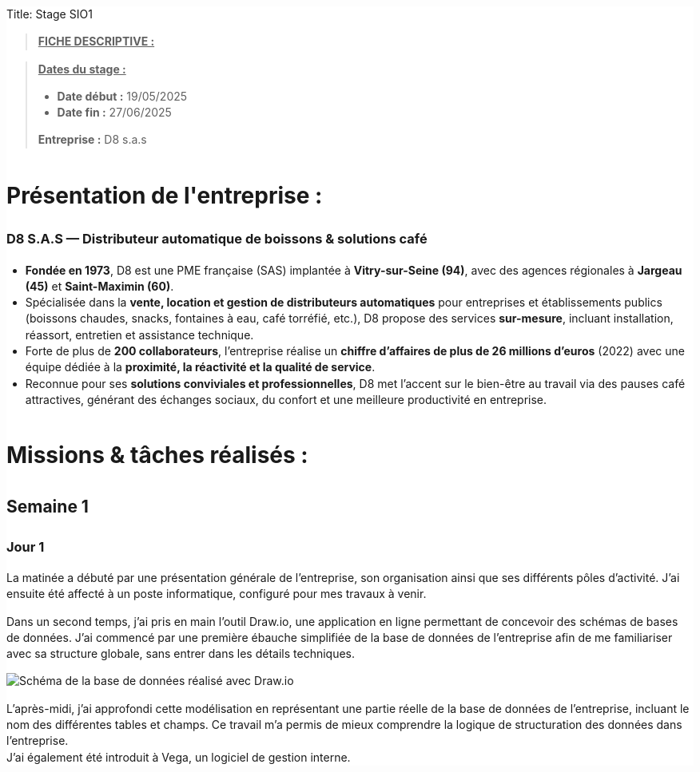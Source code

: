 Title: Stage SIO1

> **<u>FICHE DESCRIPTIVE :</u>**

> <u>**Dates du stage :**</u>
>
> - **Date début :** 19/05/2025
> - **Date fin :** 27/06/2025
>
> **Entreprise :** D8 s.a.s



# Présentation de l'entreprise : 

### D8 S.A.S — Distributeur automatique de boissons & solutions café

- **Fondée en 1973**, D8 est une PME française (SAS) implantée à **Vitry-sur-Seine (94)**, avec des agences régionales à **Jargeau (45)** et **Saint-Maximin (60)**.
- Spécialisée dans la **vente, location et gestion de distributeurs automatiques** pour entreprises et établissements publics (boissons chaudes, snacks, fontaines à eau, café torréfié, etc.), D8 propose des services **sur-mesure**, incluant installation, réassort, entretien et assistance technique.
- Forte de plus de **200 collaborateurs**, l’entreprise réalise un **chiffre d’affaires de plus de 26 millions d’euros** (2022) avec une équipe dédiée à la **proximité, la réactivité et la qualité de service**.
- Reconnue pour ses **solutions conviviales et professionnelles**, D8 met l’accent sur le bien-être au travail via des pauses café attractives, générant des échanges sociaux, du confort et une meilleure productivité en entreprise.



# Missions & tâches réalisés : 

## Semaine 1

### Jour 1
La matinée a débuté par une présentation générale de l’entreprise, son organisation ainsi que ses différents pôles d’activité. J’ai ensuite été affecté à un poste informatique, configuré pour mes travaux à venir.

Dans un second temps, j’ai pris en main l’outil Draw.io, une application en ligne permettant de concevoir des schémas de bases de données. J’ai commencé par une première ébauche simplifiée de la base de données de l’entreprise afin de me familiariser avec sa structure globale, sans entrer dans les détails techniques.

![Schéma de la base de données réalisé avec Draw.io]({static}/files/schemaBdd.png)


L’après-midi, j’ai approfondi cette modélisation en représentant une partie réelle de la base de données de l’entreprise, incluant le nom des différentes tables et champs. Ce travail m’a permis de mieux comprendre la logique de structuration des données dans l’entreprise.  
J’ai également été introduit à Vega, un logiciel de gestion interne.
